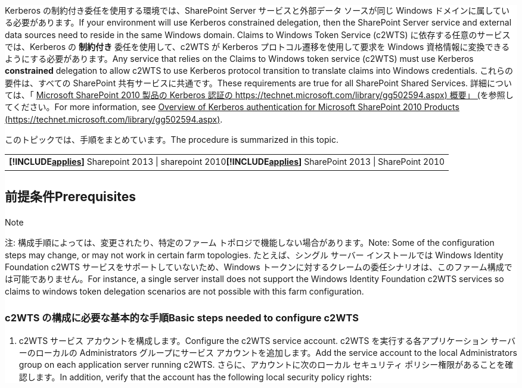  <span data-ttu-id="b598c-109">Kerberos の制約付き委任を使用する環境では、SharePoint Server サービスと外部データ ソースが同じ Windows ドメインに属している必要があります。</span><span class="sxs-lookup"><span data-stu-id="b598c-109">If your environment will use Kerberos constrained delegation, then the SharePoint Server service and external data sources need to reside in the same Windows domain.</span></span> <span data-ttu-id="b598c-110">Claims to Windows Token Service (c2WTS) に依存する任意のサービスでは、Kerberos の **制約付き** 委任を使用して、c2WTS が Kerberos プロトコル遷移を使用して要求を Windows 資格情報に変換できるようにする必要があります。</span><span class="sxs-lookup"><span data-stu-id="b598c-110">Any service that relies on the Claims to Windows token service (c2WTS) must use Kerberos **constrained** delegation to allow c2WTS to use Kerberos protocol transition to translate claims into Windows credentials.</span></span> <span data-ttu-id="b598c-111">これらの要件は、すべての SharePoint 共有サービスに共通です。</span><span class="sxs-lookup"><span data-stu-id="b598c-111">These requirements are true for all SharePoint Shared Services.</span></span> <span data-ttu-id="b598c-112">詳細については、「 [Microsoft SharePoint 2010 製品の Kerberos 認証の https://technet.microsoft.com/library/gg502594.aspx) 概要」 (](https://technet.microsoft.com/library/gg502594.aspx)を参照してください。</span><span class="sxs-lookup"><span data-stu-id="b598c-112">For more information, see [Overview of Kerberos authentication for Microsoft SharePoint 2010 Products  (https://technet.microsoft.com/library/gg502594.aspx)](https://technet.microsoft.com/library/gg502594.aspx).</span></span>  
  
 <span data-ttu-id="b598c-113">このトピックでは、手順をまとめています。</span><span class="sxs-lookup"><span data-stu-id="b598c-113">The procedure is summarized in this topic.</span></span>  
  
||  
|-|  
|<span data-ttu-id="b598c-114">**[!INCLUDE[applies](../../includes/applies-md.md)]** Sharepoint 2013 &#124; sharepoint 2010</span><span class="sxs-lookup"><span data-stu-id="b598c-114">**[!INCLUDE[applies](../../includes/applies-md.md)]**  SharePoint 2013 &#124; SharePoint 2010</span></span>|  
  
## <a name="prerequisites"></a><span data-ttu-id="b598c-115">前提条件</span><span class="sxs-lookup"><span data-stu-id="b598c-115">Prerequisites</span></span>  
  
> [!NOTE]  
>  <span data-ttu-id="b598c-116">注: 構成手順によっては、変更されたり、特定のファーム トポロジで機能しない場合があります。</span><span class="sxs-lookup"><span data-stu-id="b598c-116">Note: Some of the configuration steps may change, or may not work in certain farm topologies.</span></span> <span data-ttu-id="b598c-117">たとえば、シングル サーバー インストールでは Windows Identity Foundation c2WTS サービスをサポートしていないため、Windows トークンに対するクレームの委任シナリオは、このファーム構成では可能でありません。</span><span class="sxs-lookup"><span data-stu-id="b598c-117">For instance, a single server install does not support the Windows Identity Foundation c2WTS services so claims to windows token delegation scenarios are not possible with this farm configuration.</span></span>  
  
### <a name="basic-steps-needed-to-configure-c2wts"></a><span data-ttu-id="b598c-118">c2WTS の構成に必要な基本的な手順</span><span class="sxs-lookup"><span data-stu-id="b598c-118">Basic steps needed to configure c2WTS</span></span>  
  
1.  <span data-ttu-id="b598c-119">c2WTS サービス アカウントを構成します。</span><span class="sxs-lookup"><span data-stu-id="b598c-119">Configure the c2WTS service account.</span></span> <span data-ttu-id="b598c-120">c2WTS を実行する各アプリケーション サーバーのローカルの Administrators グループにサービス アカウントを追加します。</span><span class="sxs-lookup"><span data-stu-id="b598c-120">Add the service account to the local Administrators group on each application server running c2WTS.</span></span> <span data-ttu-id="b598c-121">さらに、アカウントに次のローカル セキュリティ ポリシー権限があることを確認します。</span><span class="sxs-lookup"><span data-stu-id="b598c-121">In addition, verify that the account has the following local security policy rights:</span></span>  
  